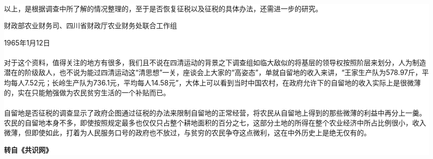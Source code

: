  <p>
  以上，是根据调查中所了解的情况整理的，至于是否恢复征税以及征税的具体办法，还需进一步的研究。
 </p>
 <p>
  财政部农业财务司、四川省财政厅农业财务处联合工作组
 </p>
 <p>
  1965年1月12日
  <br/>
  <br/>
  对于这个资料，值得关注的地方有很多，我们且不说在四清运动的背景之下调查组如临大敌似的将基层的领导权按照阶层来划分，人为制造潜在的阶级敌人，也不说为能过四清运动这“清思想”一关，座谈会上大家的“高姿态”，单就自留地的收入来讲，“王家生产队为578.97斤，平均每人7.52元；长岭生产队为736.1元，平均每人14.58元”，大体上可以看到当时中国农村，在政府允许下的自留地的收入实际上是很微薄的，实在只能勉强做为农民贫穷生活的一个补贴而已。
  <br/>
  <br/>
  自留地是否征税的调查显示了政府企图通过征税的办法来限制自留地的正常经营，将农民从自留地上得到的那些微薄的利益中再分上一羹。农民的自留地本身不多，即使按照规定最多也仅仅只占整个耕地面积的百分之七，这部分土地的所得在整个农业经济中所占比例很小，收入微薄，但即使如此，打着为人民服务口号的政府也不放过，与贫穷的农民争夺这点微利，这在中外历史上是绝无仅有的。
  <br/>
 </p>
 <p>
  <strong>
   转自《共识网》
  </strong>
 </p>
</div>

